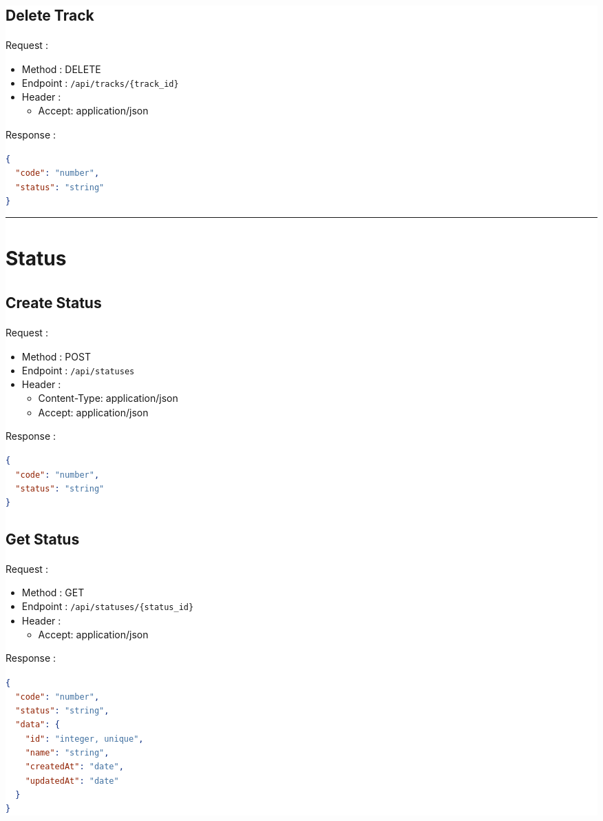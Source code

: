 ## Delete Track

Request :

- Method : DELETE
- Endpoint : `/api/tracks/{track_id}`
- Header :
  - Accept: application/json

Response :

```json
{
  "code": "number",
  "status": "string"
}
```

---

# Status

## Create Status

Request :

- Method : POST
- Endpoint : `/api/statuses`
- Header :
  - Content-Type: application/json
  - Accept: application/json

Response :

```json
{
  "code": "number",
  "status": "string"
}
```

## Get Status

Request :

- Method : GET
- Endpoint : `/api/statuses/{status_id}`
- Header :
  - Accept: application/json

Response :

```json
{
  "code": "number",
  "status": "string",
  "data": {
    "id": "integer, unique",
    "name": "string",
    "createdAt": "date",
    "updatedAt": "date"
  }
}
```
